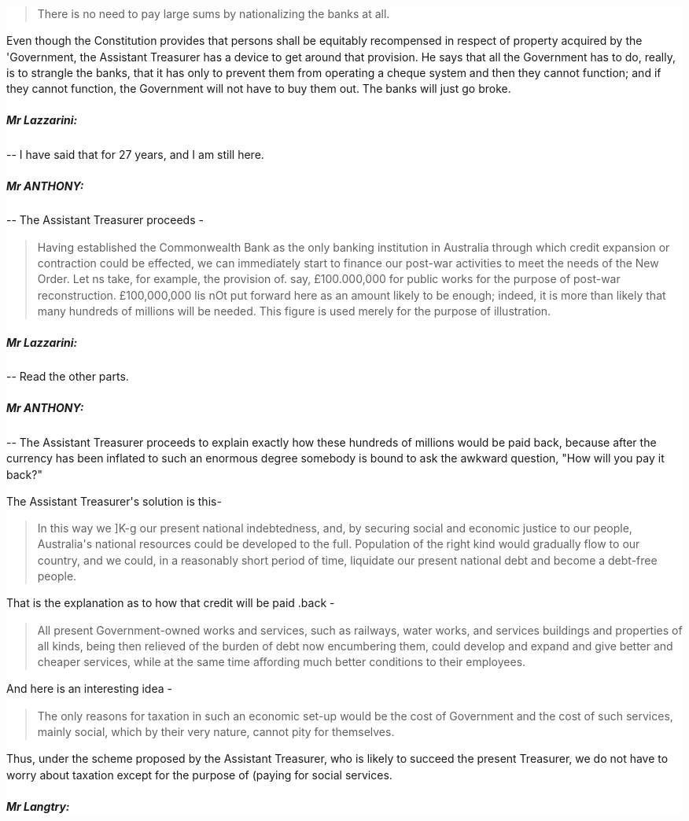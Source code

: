   >There is no need to pay large sums by nationalizing the banks at all. 

Even though the Constitution provides that persons shall be equitably recompensed in respect of property acquired by the 'Government, the Assistant Treasurer has a device to get around that provision. He says that all the Government has to do, really, is to strangle the banks, that it has only to prevent them from operating a cheque system and then they cannot function; and if they cannot function, the Government will not have to buy them out. The banks will just go broke. 

##### Mr Lazzarini:

-- I have said that for 27 years, and I am still here. 

##### Mr ANTHONY:

-- The Assistant Treasurer proceeds - 

  >Having established the Commonwealth Bank as the only banking institution in Australia through which credit expansion or contraction could be effected, we can immediately start to finance our post-war activities to meet the needs of the New Order. Let ns take, for example, the provision of. say, £100.000,000 for public works for the purpose of post-war reconstruction. £100,000,000 lis nOt put forward here as an amount likely to be enough; indeed, it is more than likely that many hundreds of millions will be needed. This figure is used merely for the purpose of illustration. 

##### Mr Lazzarini:

-- Read the other parts. 

##### Mr ANTHONY:

-- The Assistant Treasurer proceeds to explain exactly how these hundreds of millions would be paid back, because after the currency has been inflated to such an enormous degree somebody is bound to ask the awkward question, "How will you pay it back?" 

The Assistant Treasurer's solution is this- 

  >In this way we ]K-g our present national indebtedness, and, by securing social and economic justice to our people, Australia's national resources could be developed to the full. Population of the right kind would gradually flow to our country, and we could, in a reasonably short period of time, liquidate our present national debt and become a debt-free people. 

That is the explanation as to how that credit will be paid .back - 

  >All present Government-owned works and services, such as railways, water works, and services buildings and properties of all kinds, being then relieved of the burden of debt now encumbering them, could develop and expand and give better and cheaper services, while at the same time affording much better conditions to their employees. 

And here is an interesting idea - 

  >The only reasons for taxation in such an economic set-up would be the cost of Government and the cost of such services, mainly social, which by their very nature, cannot pity for themselves. 

Thus, under the scheme proposed by the Assistant Treasurer, who is likely to succeed the present Treasurer, we do not have to worry about taxation except for the purpose of (paying for social services. 

##### Mr Langtry:
